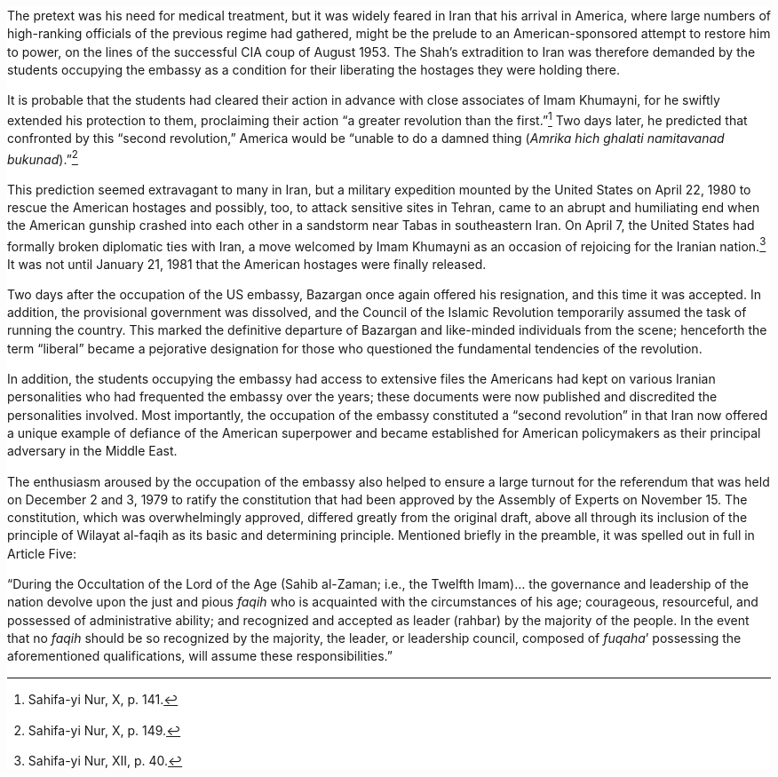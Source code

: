 The pretext was his need for medical treatment, but it was widely feared
in Iran that his arrival in America, where large numbers of high-ranking
officials of the previous regime had gathered, might be the prelude to
an American-sponsored attempt to restore him to power, on the lines of
the successful CIA coup of August 1953. The Shah’s extradition to Iran
was therefore demanded by the students occupying the embassy as a
condition for their liberating the hostages they were holding there.

It is probable that the students had cleared their action in advance
with close associates of Imam Khumayni, for he swiftly extended his
protection to them, proclaiming their action “a greater revolution than
the first.”[^36] Two days later, he predicted that confronted by this
“second revolution,” America would be “unable to do a damned thing
(*Amrika hich ghalati namitavanad bukunad*).”[^37]

This prediction seemed extravagant to many in Iran, but a military
expedition mounted by the United States on April 22, 1980 to rescue the
American hostages and possibly, too, to attack sensitive sites in
Tehran, came to an abrupt and humiliating end when the American gunship
crashed into each other in a sandstorm near Tabas in southeastern Iran.
On April 7, the United States had formally broken diplomatic ties with
Iran, a move welcomed by Imam Khumayni as an occasion of rejoicing for
the Iranian nation.[^38] It was not until January 21, 1981 that the
American hostages were finally released.

Two days after the occupation of the US embassy, Bazargan once again
offered his resignation, and this time it was accepted. In addition, the
provisional government was dissolved, and the Council of the Islamic
Revolution temporarily assumed the task of running the country. This
marked the definitive departure of Bazargan and like-minded individuals
from the scene; henceforth the term “liberal” became a pejorative
designation for those who questioned the fundamental tendencies of the
revolution.

In addition, the students occupying the embassy had access to extensive
files the Americans had kept on various Iranian personalities who had
frequented the embassy over the years; these documents were now
published and discredited the personalities involved. Most importantly,
the occupation of the embassy constituted a “second revolution” in that
Iran now offered a unique example of defiance of the American superpower
and became established for American policymakers as their principal
adversary in the Middle East.

The enthusiasm aroused by the occupation of the embassy also helped to
ensure a large turnout for the referendum that was held on December 2
and 3, 1979 to ratify the constitution that had been approved by the
Assembly of Experts on November 15. The constitution, which was
overwhelmingly approved, differed greatly from the original draft, above
all through its inclusion of the principle of Wilayat al-faqih as its
basic and determining principle. Mentioned briefly in the preamble, it
was spelled out in full in Article Five:

“During the Occultation of the Lord of the Age (Sahib al-Zaman; i.e.,
the Twelfth Imam)… the governance and leadership of the nation devolve
upon the just and pious *faqih* who is acquainted with the circumstances
of his age; courageous, resourceful, and possessed of administrative
ability; and recognized and accepted as leader (rahbar) by the majority
of the people. In the event that no *faqih* should be so recognized by
the majority, the leader, or leadership council, composed of *fuqaha*’
possessing the aforementioned qualifications, will assume these
responsibilities.”


[^1]: English-born Hamid Algar received his Ph.D. in oriental studies
[^2]: See Muhammad Riza Hakimi, Mir Hamid Husayn, Qum, 1362 Sh./1983.
[^3]: However, according to a statement by the Imam’s elder brother,
[^4]: See Divan-I Imam, Tehran, 1372 Sh./1993, p. 50.
[^5]: Interview of the present writer with Hajj Sayyid Ahmad Khomeini,
[^6]: Imam Khomeini, Sahifa-yi Nur, Tehran, 1361 Sh., /1982, X p. 63.
[^7]: Sahifa-yi Nur, XVI, p. 121.
[^8]: Sahifa-yi Nur, XII, p. 51.
[^9]: Shadharat al-Ma’arif, Tehran, 1360 Sh./1982, pp. 6-7.
[^10]: Sayyid ‘Ali Riza Yazdi Husayni, Aina-yi Danishvaran, Tehran,
[^11]: Sayyid Hamid Ruhani, Barrasi va Tahlili az Nahzat-I Imam
[^12]: Kashf al-Asrar, p. 185.
[^13]: Kashf al-Asrar, p. 186.
[^14]: Sahifa-yi Nur, I, p. 27.
[^15]: Kauthar, I, p. 67; Sahifa-yi Nur, I, p. 39.
[^16]: Sahifa-yi Nur, I, p. 46.
[^17]: Interview with the present writer, Tehran, December 1979.
[^18]: Kauthar, I, pp. 169-178.
[^19]: See Ansari, Hadis-I Bidari, p. 67.
[^20]: Tahrir al-Wasila, I, p. 486.
[^21]: For maintaining readability, (S) which is an acronym for “Salla
[^22]: For maintaining readability, (A) which is an acronym for “Alayhi
[^23]: Wilayat al-faqih, Najaf, n.d., p. 204.
[^24]: Sahifa-yi Nur, I, pp. 129, 132.
[^25]: Imam Khomeini, Risala-yi Ahkam, p. 328.
[^26]: Sahifa-yi Nur, I, pp. 144-5.
[^27]: Sahifa-yi Nur, I, p. 215.
[^28]: Shahidi digar az ruhaniyat, Najaf, n.d., p. 27.
[^29]: New York Times, January 2, 1978.
[^30]: Sahifa-yi Nur, I, p. 97.
[^31]: Sahifa-yi Nur, II, p. 143.
[^32]: Sahifa-yi Nur, III, p. 225.
[^33]: Sahifa-yi Nur, IV, pp. 281-6.
[^34]: Sahifa-yi Nur, V, p. 75.
[^35]: Sahifa-yi Nur, V, p. 233.
[^36]: Sahifa-yi Nur, X, p. 141.
[^37]: Sahifa-yi Nur, X, p. 149.
[^38]: Sahifa-yi Nur, XII, p. 40.
[^39]: Qanun-i Asasi-yi Jumhuri-yi Islami-yi Iran, Tehran, 1370
[^40]: Suggestions that the use of this title assimilated him to the
[^41]: Sahifa-yi Nur, XV, p. 130.
[^42]: Sahifa-yi Nur, XX, pp. 170-71.
[^43]: Sahifa-yi Nur, XV, p. 234.
[^44]: Sahifa-yi Nur, XVI, pp. 154-5.
[^45]: Sahifa-yi Nur, XXI, pp. 227-44.
[^46]: Ava-yi Tauhid, Tehran, 1367 Sh./1989, pp. 3-5.
[^47]: Sahifa-yi Nur, XXI, p. 112.
[^48]: Istifta’at, I, p. 279.